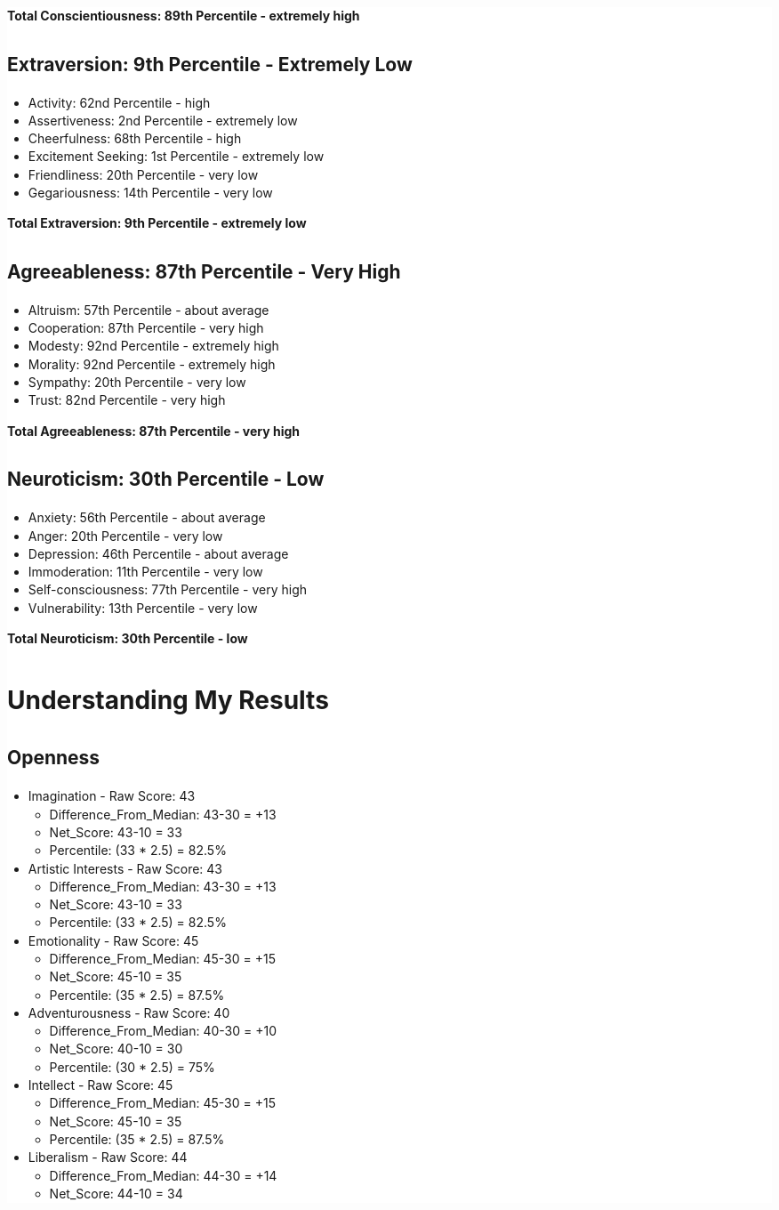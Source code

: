 **Total Conscientiousness: 89th Percentile - extremely high**

## Extraversion: 9th Percentile - Extremely Low

- Activity: 62nd Percentile - high
- Assertiveness: 2nd Percentile - extremely low
- Cheerfulness: 68th Percentile - high
- Excitement Seeking: 1st Percentile - extremely low
- Friendliness: 20th Percentile - very low
- Gegariousness: 14th Percentile - very low

**Total Extraversion: 9th Percentile - extremely low**

## Agreeableness: 87th Percentile - Very High

- Altruism: 57th Percentile - about average
- Cooperation: 87th Percentile - very high
- Modesty: 92nd Percentile - extremely high
- Morality: 92nd Percentile - extremely high
- Sympathy: 20th Percentile - very low
- Trust: 82nd Percentile  - very high

**Total Agreeableness: 87th Percentile - very high**

## Neuroticism: 30th Percentile - Low

- Anxiety: 56th Percentile - about average
- Anger: 20th Percentile - very low
- Depression: 46th Percentile - about average
- Immoderation: 11th Percentile - very low
- Self-consciousness: 77th Percentile - very high
- Vulnerability: 13th Percentile - very low

**Total Neuroticism: 30th Percentile - low**


# Understanding My Results

## Openness

- Imagination - Raw Score: 43
  - Difference_From_Median: 43-30 = +13
  - Net_Score: 43-10 = 33
  - Percentile: (33 * 2.5) = 82.5%
- Artistic Interests - Raw Score: 43
  - Difference_From_Median: 43-30 = +13
  - Net_Score: 43-10 = 33
  - Percentile: (33 * 2.5) = 82.5%
- Emotionality - Raw Score: 45
  - Difference_From_Median: 45-30 = +15
  - Net_Score: 45-10 = 35
  - Percentile: (35 * 2.5) = 87.5%
- Adventurousness - Raw Score: 40
  - Difference_From_Median: 40-30 = +10
  - Net_Score: 40-10 = 30
  - Percentile: (30 * 2.5) = 75%
- Intellect - Raw Score: 45
  - Difference_From_Median: 45-30 = +15
  - Net_Score: 45-10 = 35
  - Percentile: (35 * 2.5) = 87.5%
- Liberalism - Raw Score: 44
  - Difference_From_Median: 44-30 = +14
  - Net_Score: 44-10 = 34